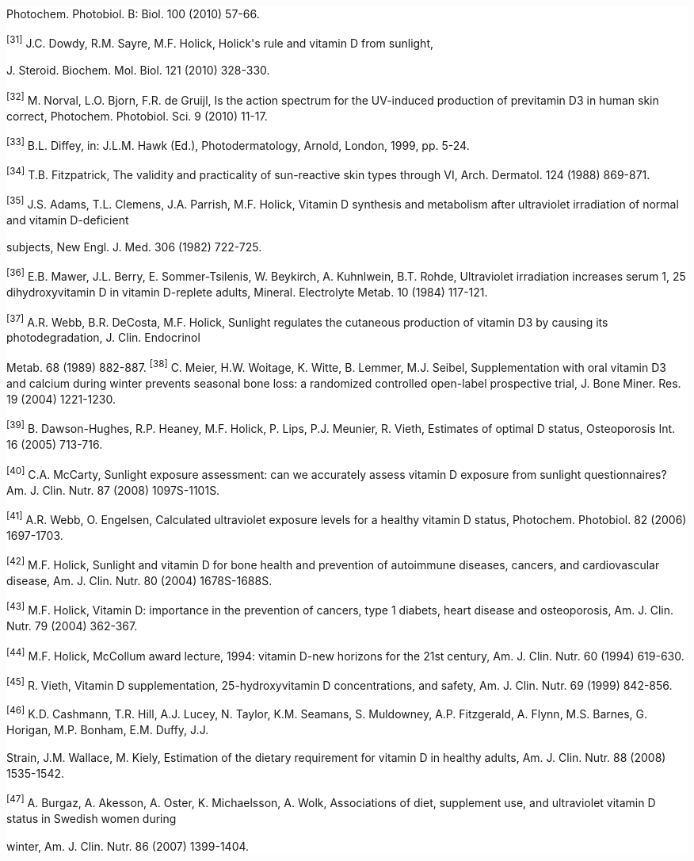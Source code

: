 Photochem. Photobiol. B: Biol. 100 (2010) 57-66. 

<sup>[31]</sup> J.C. Dowdy, R.M. Sayre, M.F. Holick, Holick's rule and vitamin D from sunlight,

J. Steroid. Biochem. Mol. Biol. 121 (2010) 328-330.

<sup>[32]</sup> M. Norval, L.O. Bjorn, F.R. de Gruijl, Is the action spectrum for the UV-induced production of previtamin D3 in human skin correct, Photochem. Photobiol. Sci. 9 (2010) 11-17.

<sup>[33]</sup> B.L. Diffey, in: J.L.M. Hawk (Ed.), Photodermatology, Arnold, London, 1999, pp. 5-24.

<sup>[34]</sup> T.B. Fitzpatrick, The validity and practicality of sun-reactive skin types  through VI, Arch. Dermatol. 124 (1988) 869-871.

<sup>[35]</sup> J.S. Adams, T.L. Clemens, J.A. Parrish, M.F. Holick, Vitamin D synthesis and metabolism after ultraviolet irradiation of normal and vitamin D-deficient

subjects, New Engl. J. Med. 306 (1982) 722-725.

<sup>[36]</sup> E.B. Mawer, J.L. Berry, E. Sommer-Tsilenis, W. Beykirch, A. Kuhnlwein, B.T. Rohde, Ultraviolet irradiation increases serum 1, 25 dihydroxyvitamin D in vitamin D-replete adults, Mineral. Electrolyte Metab. 10 (1984) 117-121.

<sup>[37]</sup> A.R. Webb, B.R. DeCosta, M.F. Holick, Sunlight regulates the cutaneous production of vitamin D3 by causing its photodegradation, J. Clin. Endocrinol

Metab. 68 (1989) 882-887. <sup>[38]</sup> C. Meier, H.W. Woitage, K. Witte, B. Lemmer, M.J. Seibel, Supplementation with oral vitamin D3 and calcium during winter prevents seasonal bone loss: a randomized controlled open-label prospective trial, J. Bone Miner. Res. 19 (2004) 1221-1230.

<sup>[39]</sup> B. Dawson-Hughes, R.P. Heaney, M.F. Holick, P. Lips, P.J. Meunier, R. Vieth, Estimates of optimal D status, Osteoporosis Int. 16 (2005) 713-716.

<sup>[40]</sup> C.A. McCarty, Sunlight exposure assessment: can we accurately assess vitamin D exposure from sunlight questionnaires? Am. J. Clin. Nutr. 87 (2008) 1097S-1101S.

<sup>[41]</sup> A.R. Webb, O. Engelsen, Calculated ultraviolet exposure levels for a healthy vitamin D status, Photochem. Photobiol. 82 (2006) 1697-1703.

<sup>[42]</sup> M.F. Holick, Sunlight and vitamin D for bone health and prevention of autoimmune diseases, cancers, and cardiovascular disease, Am. J. Clin. Nutr. 80 (2004) 1678S-1688S.

<sup>[43]</sup> M.F. Holick, Vitamin D: importance in the prevention of cancers, type 1 diabets, heart disease and osteoporosis, Am. J. Clin. Nutr. 79 (2004) 362-367.

<sup>[44]</sup> M.F. Holick, McCollum award lecture, 1994: vitamin D-new horizons for the 21st century, Am. J. Clin. Nutr. 60 (1994) 619-630.

<sup>[45]</sup> R. Vieth, Vitamin D supplementation, 25-hydroxyvitamin D concentrations, and safety, Am. J. Clin. Nutr. 69 (1999) 842-856. 

<sup>[46]</sup> K.D. Cashmann, T.R. Hill, A.J. Lucey, N. Taylor, K.M. Seamans, S. Muldowney, A.P. Fitzgerald, A. Flynn, M.S. Barnes, G. Horigan, M.P. Bonham, E.M. Duffy, J.J.

Strain, J.M. Wallace, M. Kiely, Estimation of the dietary requirement for vitamin D in healthy adults, Am. J. Clin. Nutr. 88 (2008) 1535-1542. 

<sup>[47]</sup> A. Burgaz, A. Akesson, A. Oster, K. Michaelsson, A. Wolk, Associations of diet, supplement use, and ultraviolet vitamin D status in Swedish women during

winter, Am. J. Clin. Nutr. 86 (2007) 1399-1404.